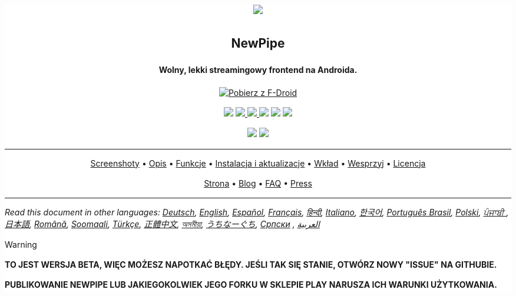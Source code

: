 <p align="center"><a href="https://newpipe.net"><img src="../assets/new_pipe_icon_5.png" width="150"></a></p> 
<h2 align="center"><b>NewPipe</b></h2>
<h4 align="center">Wolny, lekki streamingowy frontend na Androida.</h4>

<p align="center"><a href="https://f-droid.org/packages/org.schabi.newpipe/"><img src="https://fdroid.gitlab.io/artwork/badge/get-it-on-pl.svg" alt="Pobierz z F-Droid" height=80/></a></p>

<p align="center">
<a href="https://github.com/TeamNewPipe/NewPipe/releases" alt="GitHub release"><img src="https://img.shields.io/github/release/TeamNewPipe/NewPipe.svg" ></a>
<a href="https://github.com/TeamNewPipe/NewPipe-nightly/releases" alt="GitHub NewPipe nightly releases">
 <img src="https://img.shields.io/github/release/TeamNewPipe/NewPipe-nightly.svg?labelColor=purple&label=dev%20nightly" >
</a>
<a href="https://github.com/TeamNewPipe/NewPipe-refactor-nightly/releases" alt="GitHub NewPipe refactor nightly releases">
 <img src="https://img.shields.io/github/release/TeamNewPipe/NewPipe-refactor-nightly.svg?labelColor=purple&label=refactor%20nightly" >
</a>
<a href="https://www.gnu.org/licenses/gpl-3.0" alt="License: GPLv3"><img src="https://img.shields.io/badge/License-GPL%20v3-blue.svg"></a>
<a href="https://github.com/TeamNewPipe/NewPipe/actions" alt="Build Status"><img src="https://github.com/TeamNewPipe/NewPipe/workflows/CI/badge.svg?branch=dev&event=push"></a>
<a href="https://hosted.weblate.org/engage/newpipe/" alt="Translation Status"><img src="https://hosted.weblate.org/widgets/newpipe/-/svg-badge.svg"></a>
</p>

<p align="center">
<a href="https://web.libera.chat/#newpipe" alt="IRC channel: #newpipe"><img src="https://img.shields.io/badge/IRC%20chat-%23newpipe-brightgreen.svg"></a>
<a href="https://matrix.to/#/#newpipe:matrix.newpipe-ev.de" alt="Matrix channel: #newpipe"><img src="https://img.shields.io/badge/Matrix%20chat-%23newpipe-blue"></a>
</p>

<hr>
<p align="center"><a href="#screenshoty">Screenshoty</a> &bull; <a href="#opis">Opis</a> &bull; <a href="#funkcje">Funkcje</a> &bull; <a href="#instalacja-i-aktualizacje">Instalacja i aktualizacje</a> &bull; <a href="#wkład">Wkład</a> &bull; <a href="#wesprzyj">Wesprzyj</a> &bull; <a href="#licencja">Licencja</a></p>
<p align="center"><a href="https://newpipe.net">Strona</a> &bull; <a href="https://newpipe.net/blog/">Blog</a> &bull; <a href="https://newpipe.net/FAQ/">FAQ</a> &bull; <a href="https://newpipe.net/press/">Press</a></p>
<hr>

*Read this document in other languages: [Deutsch](README.de.md), [English](../README.md), [Español](README.es.md), [Français](README.fr.md), [हिन्दी](README.hi.md), [Italiano](README.it.md), [한국어](README.ko.md), [Português Brasil](README.pt_BR.md), [Polski](README.pl.md), [ਪੰਜਾਬੀ ](README.pa.md), [日本語](README.ja.md), [Română](README.ro.md), [Soomaali](README.so.md), [Türkçe](README.tr.md), [正體中文](README.zh_TW.md), [অসমীয়া](README.asm.md), [うちなーぐち](README.ryu.md), [Српски](README.sr.md) , [العربية](README.ar.md)*

> [!warning]
> <b>TO JEST WERSJA BETA, WIĘC MOŻESZ NAPOTKAĆ BŁĘDY. JEŚLI TAK SIĘ STANIE, OTWÓRZ NOWY "ISSUE" NA GITHUBIE.</b>
>
> <b>PUBLIKOWANIE NEWPIPE LUB JAKIEGOKOLWIEK JEGO FORKU W SKLEPIE PLAY NARUSZA ICH WARUNKI UŻYTKOWANIA.</b>

